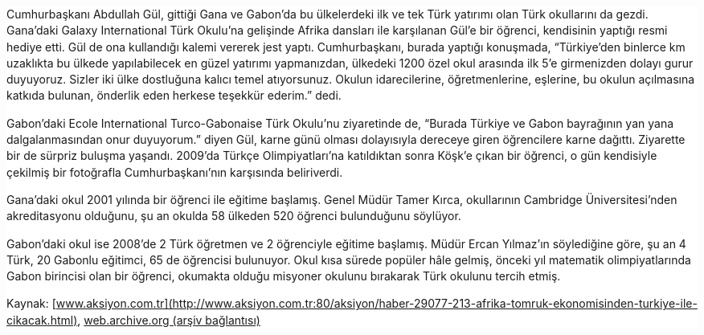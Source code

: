   </p>
  <p class="MsoNormal">
   Cumhurbaşkanı Abdullah Gül, gittiği Gana ve Gabon’da bu ülkelerdeki ilk ve tek Türk yatırımı olan Türk okullarını da gezdi. Gana’daki Galaxy International Türk Okulu’na gelişinde Afrika dansları ile karşılanan Gül’e bir öğrenci, kendisinin
   <span>
   </span>
   yaptığı resmi hediye etti. Gül de ona kullandığı kalemi vererek jest yaptı. Cumhurbaşkanı, burada yaptığı konuşmada, “Türkiye’den binlerce km uzaklıkta bu ülkede yapılabilecek en güzel yatırımı yapmanızdan, ülkedeki 1200 özel okul arasında ilk 5’e girmenizden dolayı gurur duyuyoruz. Sizler iki ülke dostluğuna kalıcı temel atıyorsunuz. Okulun idarecilerine, öğretmenlerine, eşlerine, bu okulun açılmasına katkıda bulunan, önderlik eden herkese teşekkür ederim.” dedi.
  </p>
  <p class="MsoNormal">
   Gabon’daki Ecole International Turco-Gabonaise Türk Okulu’nu ziyaretinde de, “Burada Türkiye ve Gabon bayrağının yan yana dalgalanmasından onur duyuyorum.” diyen Gül, karne günü olması dolayısıyla dereceye giren öğrencilere karne dağıttı. Ziyarette bir de sürpriz buluşma yaşandı. 2009’da Türkçe Olimpiyatları’na katıldıktan sonra Köşk’e çıkan bir öğrenci, o gün kendisiyle çekilmiş bir fotoğrafla Cumhurbaşkanı’nın karşısında beliriverdi.
  </p>
  <p class="MsoNormal">
   Gana’daki okul 2001 yılında bir öğrenci ile eğitime başlamış. Genel Müdür Tamer Kırca, okullarının Cambridge Üniversitesi’nden akreditasyonu olduğunu, şu an okulda 58 ülkeden 520 öğrenci bulunduğunu söylüyor.
  </p>
  <p class="MsoNormal">
   Gabon’daki okul ise 2008’de 2 Türk öğretmen ve 2 öğrenciyle eğitime başlamış. Müdür Ercan Yılmaz’ın söylediğine göre, şu an 4 Türk, 20 Gabonlu eğitimci, 65 de öğrencisi bulunuyor. Okul kısa sürede popüler hâle gelmiş, önceki yıl matematik olimpiyatlarında Gabon birincisi olan bir öğrenci, okumakta olduğu misyoner okulunu bırakarak Türk okulunu tercih etmiş.
  </p>
 </p>
 <p>
 </p>
</font>

Kaynak: [www.aksiyon.com.tr](http://www.aksiyon.com.tr:80/aksiyon/haber-29077-213-afrika-tomruk-ekonomisinden-turkiye-ile-cikacak.html), [web.archive.org (arşiv bağlantısı)](http://web.archive.org/web/20110830104947/http://www.aksiyon.com.tr:80/aksiyon/haber-29077-213-afrika-tomruk-ekonomisinden-turkiye-ile-cikacak.html)
